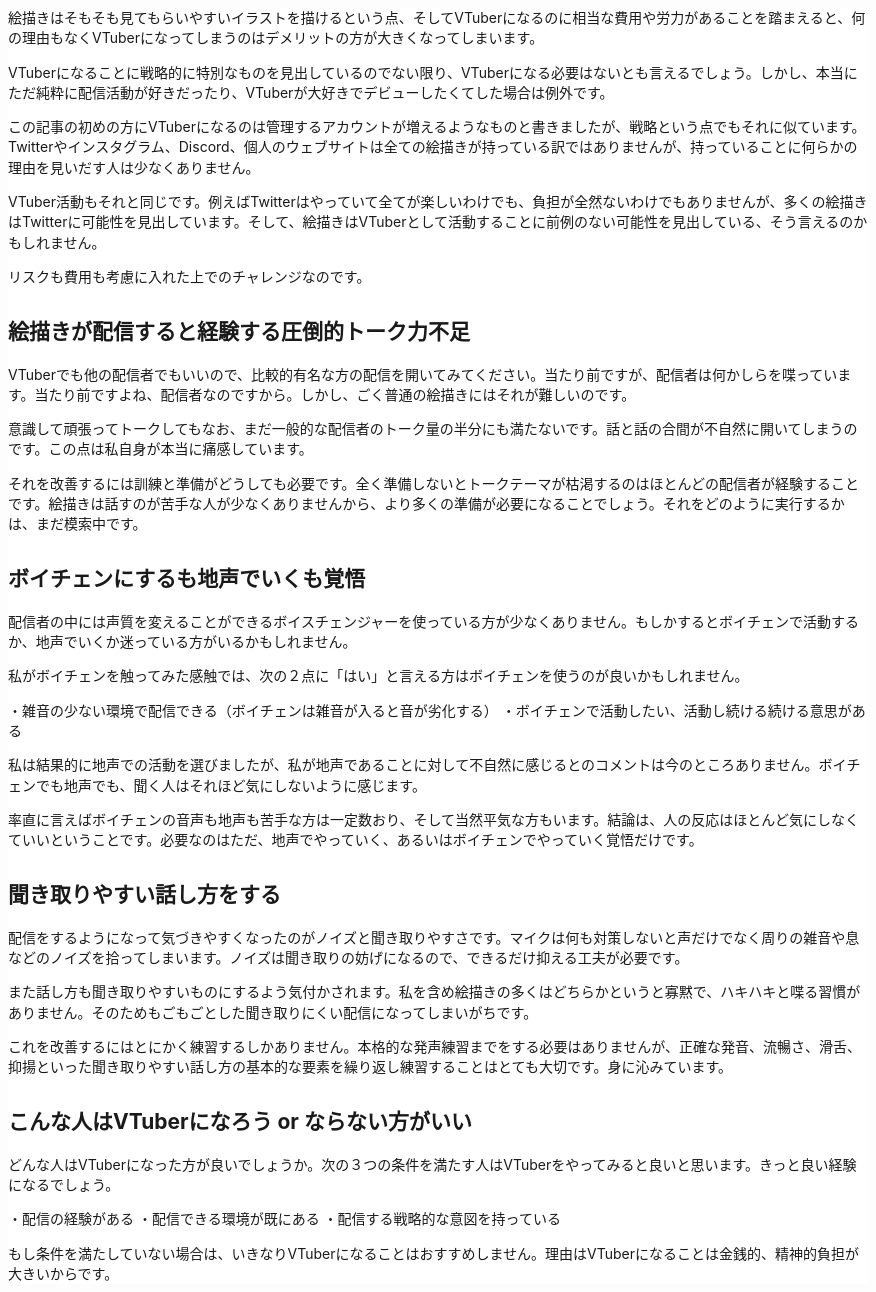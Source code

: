 絵描きはそもそも見てもらいやすいイラストを描けるという点、そしてVTuberになるのに相当な費用や労力があることを踏まえると、何の理由もなくVTuberになってしまうのはデメリットの方が大きくなってしまいます。

VTuberになることに戦略的に特別なものを見出しているのでない限り、VTuberになる必要はないとも言えるでしょう。しかし、本当にただ純粋に配信活動が好きだったり、VTuberが大好きでデビューしたくてした場合は例外です。

この記事の初めの方にVTuberになるのは管理するアカウントが増えるようなものと書きましたが、戦略という点でもそれに似ています。Twitterやインスタグラム、Discord、個人のウェブサイトは全ての絵描きが持っている訳ではありませんが、持っていることに何らかの理由を見いだす人は少なくありません。

VTuber活動もそれと同じです。例えばTwitterはやっていて全てが楽しいわけでも、負担が全然ないわけでもありませんが、多くの絵描きはTwitterに可能性を見出しています。そして、絵描きはVTuberとして活動することに前例のない可能性を見出している、そう言えるのかもしれません。

リスクも費用も考慮に入れた上でのチャレンジなのです。

## 絵描きが配信すると経験する圧倒的トーク力不足

VTuberでも他の配信者でもいいので、比較的有名な方の配信を開いてみてください。当たり前ですが、配信者は何かしらを喋っています。当たり前ですよね、配信者なのですから。しかし、ごく普通の絵描きにはそれが難しいのです。

意識して頑張ってトークしてもなお、まだ一般的な配信者のトーク量の半分にも満たないです。話と話の合間が不自然に開いてしまうのです。この点は私自身が本当に痛感しています。

それを改善するには訓練と準備がどうしても必要です。全く準備しないとトークテーマが枯渇するのはほとんどの配信者が経験することです。絵描きは話すのが苦手な人が少なくありませんから、より多くの準備が必要になることでしょう。それをどのように実行するかは、まだ模索中です。

## ボイチェンにするも地声でいくも覚悟

配信者の中には声質を変えることができるボイスチェンジャーを使っている方が少なくありません。もしかするとボイチェンで活動するか、地声でいくか迷っている方がいるかもしれません。

私がボイチェンを触ってみた感触では、次の２点に「はい」と言える方はボイチェンを使うのが良いかもしれません。

・雑音の少ない環境で配信できる（ボイチェンは雑音が入ると音が劣化する）
・ボイチェンで活動したい、活動し続ける続ける意思がある

私は結果的に地声での活動を選びましたが、私が地声であることに対して不自然に感じるとのコメントは今のところありません。ボイチェンでも地声でも、聞く人はそれほど気にしないように感じます。

率直に言えばボイチェンの音声も地声も苦手な方は一定数おり、そして当然平気な方もいます。結論は、人の反応はほとんど気にしなくていいということです。必要なのはただ、地声でやっていく、あるいはボイチェンでやっていく覚悟だけです。

## 聞き取りやすい話し方をする

配信をするようになって気づきやすくなったのがノイズと聞き取りやすさです。マイクは何も対策しないと声だけでなく周りの雑音や息などのノイズを拾ってしまいます。ノイズは聞き取りの妨げになるので、できるだけ抑える工夫が必要です。

また話し方も聞き取りやすいものにするよう気付かされます。私を含め絵描きの多くはどちらかというと寡黙で、ハキハキと喋る習慣がありません。そのためもごもごとした聞き取りにくい配信になってしまいがちです。

これを改善するにはとにかく練習するしかありません。本格的な発声練習までをする必要はありませんが、正確な発音、流暢さ、滑舌、抑揚といった聞き取りやすい話し方の基本的な要素を繰り返し練習することはとても大切です。身に沁みています。

## こんな人はVTuberになろう or ならない方がいい

どんな人はVTuberになった方が良いでしょうか。次の３つの条件を満たす人はVTuberをやってみると良いと思います。きっと良い経験になるでしょう。

・配信の経験がある
・配信できる環境が既にある
・配信する戦略的な意図を持っている

もし条件を満たしていない場合は、いきなりVTuberになることはおすすめしません。理由はVTuberになることは金銭的、精神的負担が大きいからです。
